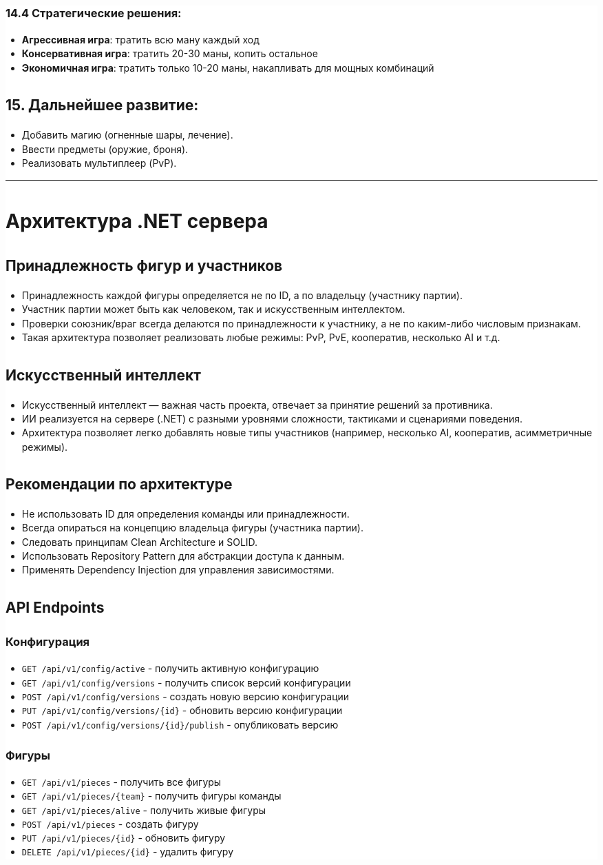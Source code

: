 ### 14.4 Стратегические решения:
- **Агрессивная игра**: тратить всю ману каждый ход
- **Консервативная игра**: тратить 20-30 маны, копить остальное
- **Экономичная игра**: тратить только 10-20 маны, накапливать для мощных комбинаций

## 15. Дальнейшее развитие:
- Добавить магию (огненные шары, лечение).
- Ввести предметы (оружие, броня).
- Реализовать мультиплеер (PvP).

---

# Архитектура .NET сервера

## Принадлежность фигур и участников
- Принадлежность каждой фигуры определяется не по ID, а по владельцу (участнику партии).
- Участник партии может быть как человеком, так и искусственным интеллектом.
- Проверки союзник/враг всегда делаются по принадлежности к участнику, а не по каким-либо числовым признакам.
- Такая архитектура позволяет реализовать любые режимы: PvP, PvE, кооператив, несколько AI и т.д.

## Искусственный интеллект
- Искусственный интеллект — важная часть проекта, отвечает за принятие решений за противника.
- ИИ реализуется на сервере (.NET) с разными уровнями сложности, тактиками и сценариями поведения.
- Архитектура позволяет легко добавлять новые типы участников (например, несколько AI, кооператив, асимметричные режимы).

## Рекомендации по архитектуре
- Не использовать ID для определения команды или принадлежности.
- Всегда опираться на концепцию владельца фигуры (участника партии).
- Следовать принципам Clean Architecture и SOLID.
- Использовать Repository Pattern для абстракции доступа к данным.
- Применять Dependency Injection для управления зависимостями.

## API Endpoints

### Конфигурация
- `GET /api/v1/config/active` - получить активную конфигурацию
- `GET /api/v1/config/versions` - получить список версий конфигурации
- `POST /api/v1/config/versions` - создать новую версию конфигурации
- `PUT /api/v1/config/versions/{id}` - обновить версию конфигурации
- `POST /api/v1/config/versions/{id}/publish` - опубликовать версию

### Фигуры
- `GET /api/v1/pieces` - получить все фигуры
- `GET /api/v1/pieces/{team}` - получить фигуры команды
- `GET /api/v1/pieces/alive` - получить живые фигуры
- `POST /api/v1/pieces` - создать фигуру
- `PUT /api/v1/pieces/{id}` - обновить фигуру
- `DELETE /api/v1/pieces/{id}` - удалить фигуру
